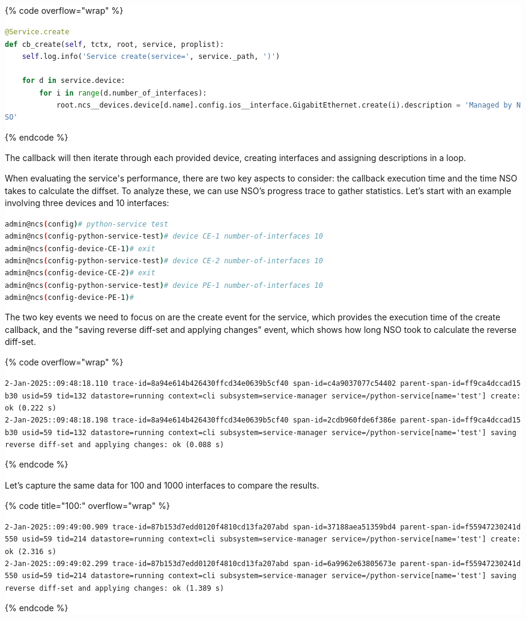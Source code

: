{% code overflow="wrap" %}
```python
@Service.create
def cb_create(self, tctx, root, service, proplist):
    self.log.info('Service create(service=', service._path, ')')

    for d in service.device:
        for i in range(d.number_of_interfaces):
            root.ncs__devices.device[d.name].config.ios__interface.GigabitEthernet.create(i).description = 'Managed by NSO'
```
{% endcode %}

The callback will then iterate through each provided device, creating interfaces and assigning descriptions in a loop.

When evaluating the service's performance, there are two key aspects to consider: the callback execution time and the time NSO takes to calculate the diffset. To analyze these, we can use NSO’s progress trace to gather statistics. Let’s start with an example involving three devices and 10 interfaces:

```bash
admin@ncs(config)# python-service test
admin@ncs(config-python-service-test)# device CE-1 number-of-interfaces 10
admin@ncs(config-device-CE-1)# exit
admin@ncs(config-python-service-test)# device CE-2 number-of-interfaces 10
admin@ncs(config-device-CE-2)# exit
admin@ncs(config-python-service-test)# device PE-1 number-of-interfaces 10
admin@ncs(config-device-PE-1)# 
```

The two key events we need to focus on are the create event for the service, which provides the execution time of the create callback, and the "saving reverse diff-set and applying changes" event, which shows how long NSO took to calculate the reverse diff-set.

{% code overflow="wrap" %}
```
2-Jan-2025::09:48:18.110 trace-id=8a94e614b426430ffcd34e0639b5cf40 span-id=c4a9037077c54402 parent-span-id=ff9ca4dccad15b30 usid=59 tid=132 datastore=running context=cli subsystem=service-manager service=/python-service[name='test'] create: ok (0.222 s)
2-Jan-2025::09:48:18.198 trace-id=8a94e614b426430ffcd34e0639b5cf40 span-id=2cdb960fde6f386e parent-span-id=ff9ca4dccad15b30 usid=59 tid=132 datastore=running context=cli subsystem=service-manager service=/python-service[name='test'] saving reverse diff-set and applying changes: ok (0.088 s)
```
{% endcode %}

Let’s capture the same data for 100 and 1000 interfaces to compare the results.

{% code title="100:" overflow="wrap" %}
```
2-Jan-2025::09:49:00.909 trace-id=87b153d7edd0120f4810cd13fa207abd span-id=37188aea51359bd4 parent-span-id=f55947230241d550 usid=59 tid=214 datastore=running context=cli subsystem=service-manager service=/python-service[name='test'] create: ok (2.316 s)
2-Jan-2025::09:49:02.299 trace-id=87b153d7edd0120f4810cd13fa207abd span-id=6a9962e63805673e parent-span-id=f55947230241d550 usid=59 tid=214 datastore=running context=cli subsystem=service-manager service=/python-service[name='test'] saving reverse diff-set and applying changes: ok (1.389 s)
```
{% endcode %}
